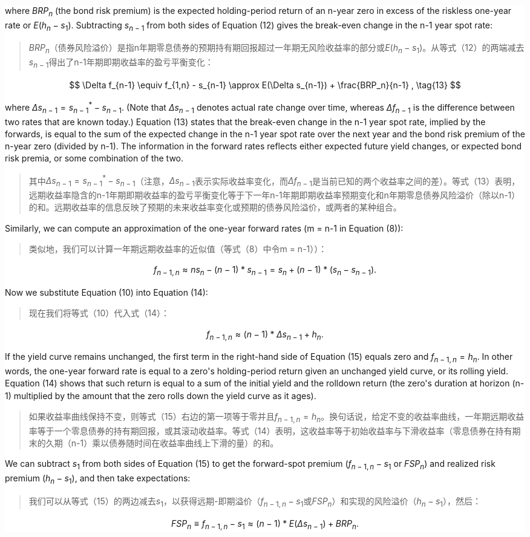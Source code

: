 where $BRP_n$ (the bond risk premium) is the expected holding-period return of an n-year zero in excess of the riskless one-year rate or $E(h_n - s_1)$. Subtracting $s_{n-1}$ from both sides of Equation (12) gives the break-even change in the n-1 year spot rate:

> $BRP_n$（债券风险溢价）是指n年期零息债券的预期持有期回报超过一年期无风险收益率的部分或$E(h_n - s_1)$。从等式（12）的两端减去$s_{n-1}$得出了n-1年期即期收益率的盈亏平衡变化：

$$
\Delta f_{n-1} \equiv f_{1,n} - s_{n-1} \approx E(\Delta s_{n-1}) + \frac{BRP_n}{n-1} , \tag{13}
$$

where $\Delta s_{n-1} = s^{\ast}_{n-1} - s_{n-1}$. (Note that $\Delta s_{n-1}$ denotes actual rate change over time, whereas $\Delta f_{n-1}$ is the difference between two rates that are known today.) Equation (13) states that the break-even change in the n-1 year spot rate, implied by the forwards, is equal to the sum of the expected change in the n-1 year spot rate over the next year and the bond risk premium of the n-year zero (divided by n-1). The information in the forward rates reflects either expected future yield changes, or expected bond risk premia, or some combination of the two.

> 其中$\Delta s_{n-1} = s^{\ast}_{n-1} - s_{n-1}$（注意，$\Delta s_{n-1}$表示实际收益率变化，而$\Delta f_{n-1}$是当前已知的两个收益率之间的差）。等式（13）表明，远期收益率隐含的n-1年期即期收益率的盈亏平衡变化等于下一年n-1年期即期收益率预期变化和n年期零息债券风险溢价（除以n-1）的和。远期收益率的信息反映了预期的未来收益率变化或预期的债券风险溢价，或两者的某种组合。

Similarly, we can compute an approximation of the one-year forward rates (m = n-1 in Equation (8)):

> 类似地，我们可以计算一年期远期收益率的近似值（等式（8）中令m = n-1））：

$$
f_{n-1,n} \approx ns_n - (n-1)*s_{n-1} = s_n + (n-1)*(s_n - s_{n-1}). \tag{14}
$$

Now we substitute Equation (10) into Equation (14):

> 现在我们将等式（10）代入式（14）：

$$
f_{n-1,n} \approx (n-1)*\Delta s_{n-1} + h_n . \tag{15}
$$

If the yield curve remains unchanged, the first term in the right-hand side of Equation (15) equals zero and $f_{n-1,n} = h_n$. In other words, the one-year forward rate is equal to a zero's holding-period return given an unchanged yield curve, or its rolling yield. Equation (14) shows that such return is equal to a sum of the initial yield and the rolldown return (the zero's duration at horizon (n-1) multiplied by the amount that the zero rolls down the yield curve as it ages).

> 如果收益率曲线保持不变，则等式（15）右边的第一项等于零并且$f_{n-1,n} = h_n$。换句话说，给定不变的收益率曲线，一年期远期收益率等于一个零息债券的持有期回报，或其滚动收益率。等式（14）表明，这收益率等于初始收益率与下滑收益率（零息债券在持有期末的久期（n-1）乘以债券随时间在收益率曲线上下滑的量）的和。

We can subtract $s_1$ from both sides of Equation (15) to get the forward-spot premium ($f_{n-1,n} - s_1$ or $FSP_n$) and realized risk premium ($h_n - s_1$), and then take expectations:

> 我们可以从等式（15）的两边减去$s_1$，以获得远期-即期溢价（$f_{n-1,n} - s_1$或$FSP_n$）和实现的风险溢价（$h_n - s_1$），然后：

$$
FSP_n \equiv f_{n-1,n} - s_1 \approx (n-1) * E(\Delta s_{n-1}) + BRP_n . \tag{16}
$$

